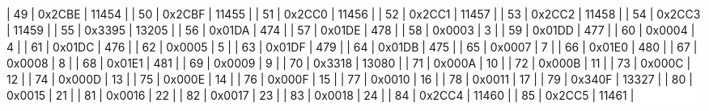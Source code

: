 |      49 | 0x2CBE      |       11454 |
|      50 | 0x2CBF      |       11455 |
|      51 | 0x2CC0      |       11456 |
|      52 | 0x2CC1      |       11457 |
|      53 | 0x2CC2      |       11458 |
|      54 | 0x2CC3      |       11459 |
|      55 | 0x3395      |       13205 |
|      56 | 0x01DA      |         474 |
|      57 | 0x01DE      |         478 |
|      58 | 0x0003      |           3 |
|      59 | 0x01DD      |         477 |
|      60 | 0x0004      |           4 |
|      61 | 0x01DC      |         476 |
|      62 | 0x0005      |           5 |
|      63 | 0x01DF      |         479 |
|      64 | 0x01DB      |         475 |
|      65 | 0x0007      |           7 |
|      66 | 0x01E0      |         480 |
|      67 | 0x0008      |           8 |
|      68 | 0x01E1      |         481 |
|      69 | 0x0009      |           9 |
|      70 | 0x3318      |       13080 |
|      71 | 0x000A      |          10 |
|      72 | 0x000B      |          11 |
|      73 | 0x000C      |          12 |
|      74 | 0x000D      |          13 |
|      75 | 0x000E      |          14 |
|      76 | 0x000F      |          15 |
|      77 | 0x0010      |          16 |
|      78 | 0x0011      |          17 |
|      79 | 0x340F      |       13327 |
|      80 | 0x0015      |          21 |
|      81 | 0x0016      |          22 |
|      82 | 0x0017      |          23 |
|      83 | 0x0018      |          24 |
|      84 | 0x2CC4      |       11460 |
|      85 | 0x2CC5      |       11461 |